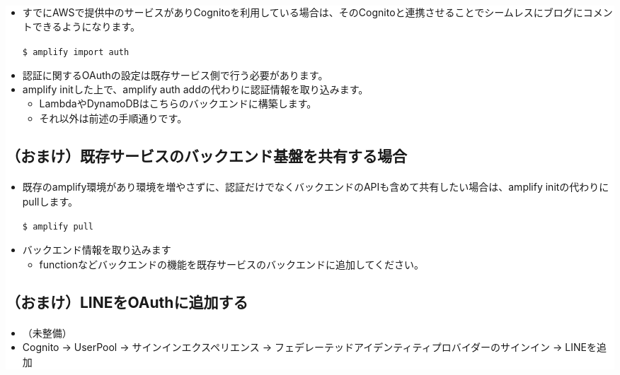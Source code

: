 - すでにAWSで提供中のサービスがありCognitoを利用している場合は、そのCognitoと連携させることでシームレスにブログにコメントできるようになります。
  ```sh
  $ amplify import auth
  ```
- 認証に関するOAuthの設定は既存サービス側で行う必要があります。
- amplify initした上で、amplify auth addの代わりに認証情報を取り込みます。
  - LambdaやDynamoDBはこちらのバックエンドに構築します。
  - それ以外は前述の手順通りです。

## （おまけ）既存サービスのバックエンド基盤を共有する場合

- 既存のamplify環境があり環境を増やさずに、認証だけでなくバックエンドのAPIも含めて共有したい場合は、amplify initの代わりにpullします。
  ```sh
  $ amplify pull
  ```
- バックエンド情報を取り込みます
  - functionなどバックエンドの機能を既存サービスのバックエンドに追加してください。

## （おまけ）LINEをOAuthに追加する

- （未整備）
- Cognito -> UserPool -> サインインエクスペリエンス -> フェデレーテッドアイデンティティプロバイダーのサインイン -> LINEを追加
